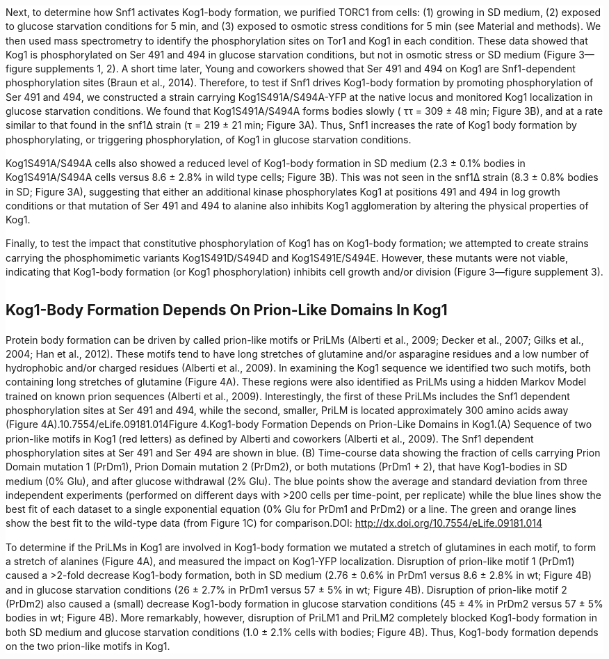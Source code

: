Next, to determine how Snf1 activates Kog1-body formation, we purified TORC1 from cells: (1) growing in SD medium, (2) exposed to glucose starvation conditions for 5 min, and (3) exposed to osmotic stress conditions for 5 min (see Material and methods). We then used mass spectrometry to identify the phosphorylation sites on Tor1 and Kog1 in each condition. These data showed that Kog1 is phosphorylated on Ser 491 and 494 in glucose starvation conditions, but not in osmotic stress or SD medium (Figure 3—figure supplements 1, 2). A short time later, Young and coworkers showed that Ser 491 and 494 on Kog1 are Snf1-dependent phosphorylation sites (Braun et al., 2014). Therefore, to test if Snf1 drives Kog1-body formation by promoting phosphorylation of Ser 491 and 494, we constructed a strain carrying Kog1S491A/S494A-YFP at the native locus and monitored Kog1 localization in glucose starvation conditions. We found that Kog1S491A/S494A forms bodies slowly ( ττ = 309 ± 48 min; Figure 3B), and at a rate similar to that found in the snf1Δ strain (τ = 219 ± 21 min; Figure 3A). Thus, Snf1 increases the rate of Kog1 body formation by phosphorylating, or triggering phosphorylation, of Kog1 in glucose starvation conditions.

Kog1S491A/S494A cells also showed a reduced level of Kog1-body formation in SD medium (2.3 ± 0.1% bodies in Kog1S491A/S494A cells versus 8.6 ± 2.8% in wild type cells; Figure 3B). This was not seen in the snf1Δ strain (8.3 ± 0.8% bodies in SD; Figure 3A), suggesting that either an additional kinase phosphorylates Kog1 at positions 491 and 494 in log growth conditions or that mutation of Ser 491 and 494 to alanine also inhibits Kog1 agglomeration by altering the physical properties of Kog1.

Finally, to test the impact that constitutive phosphorylation of Kog1 has on Kog1-body formation; we attempted to create strains carrying the phosphomimetic variants Kog1S491D/S494D and Kog1S491E/S494E. However, these mutants were not viable, indicating that Kog1-body formation (or Kog1 phosphorylation) inhibits cell growth and/or division (Figure 3—figure supplement 3).

## Kog1-Body Formation Depends On Prion-Like Domains In Kog1

Protein body formation can be driven by called prion-like motifs or PriLMs (Alberti et al., 2009; Decker et al., 2007; Gilks et al., 2004; Han et al., 2012). These motifs tend to have long stretches of glutamine and/or asparagine residues and a low number of hydrophobic and/or charged residues (Alberti et al., 2009). In examining the Kog1 sequence we identified two such motifs, both containing long stretches of glutamine (Figure 4A). These regions were also identified as PriLMs using a hidden Markov Model trained on known prion sequences (Alberti et al., 2009). Interestingly, the first of these PriLMs includes the Snf1 dependent phosphorylation sites at Ser 491 and 494, while the second, smaller, PriLM is located approximately 300 amino acids away (Figure 4A).10.7554/eLife.09181.014Figure 4.Kog1-body Formation Depends on Prion-Like Domains in Kog1.(A) Sequence of two prion-like motifs in Kog1 (red letters) as defined by Alberti and coworkers (Alberti et al., 2009). The Snf1 dependent phosphorylation sites at Ser 491 and Ser 494 are shown in blue. (B) Time-course data showing the fraction of cells carrying Prion Domain mutation 1 (PrDm1), Prion Domain mutation 2 (PrDm2), or both mutations (PrDm1 + 2), that have Kog1-bodies in SD medium (0% Glu), and after glucose withdrawal (2% Glu). The blue points show the average and standard deviation from three independent experiments (performed on different days with >200 cells per time-point, per replicate) while the blue lines show the best fit of each dataset to a single exponential equation (0% Glu for PrDm1 and PrDm2) or a line. The green and orange lines show the best fit to the wild-type data (from Figure 1C) for comparison.DOI: http://dx.doi.org/10.7554/eLife.09181.014

To determine if the PriLMs in Kog1 are involved in Kog1-body formation we mutated a stretch of glutamines in each motif, to form a stretch of alanines (Figure 4A), and measured the impact on Kog1-YFP localization. Disruption of prion-like motif 1 (PrDm1) caused a >2-fold decrease Kog1-body formation, both in SD medium (2.76 ± 0.6% in PrDm1 versus 8.6 ± 2.8% in wt; Figure 4B) and in glucose starvation conditions (26 ± 2.7% in PrDm1 versus 57 ± 5% in wt; Figure 4B). Disruption of prion-like motif 2 (PrDm2) also caused a (small) decrease Kog1-body formation in glucose starvation conditions (45 ± 4% in PrDm2 versus 57 ± 5% bodies in wt; Figure 4B). More remarkably, however, disruption of PriLM1 and PriLM2 completely blocked Kog1-body formation in both SD medium and glucose starvation conditions (1.0 ± 2.1% cells with bodies; Figure 4B). Thus, Kog1-body formation depends on the two prion-like motifs in Kog1.
